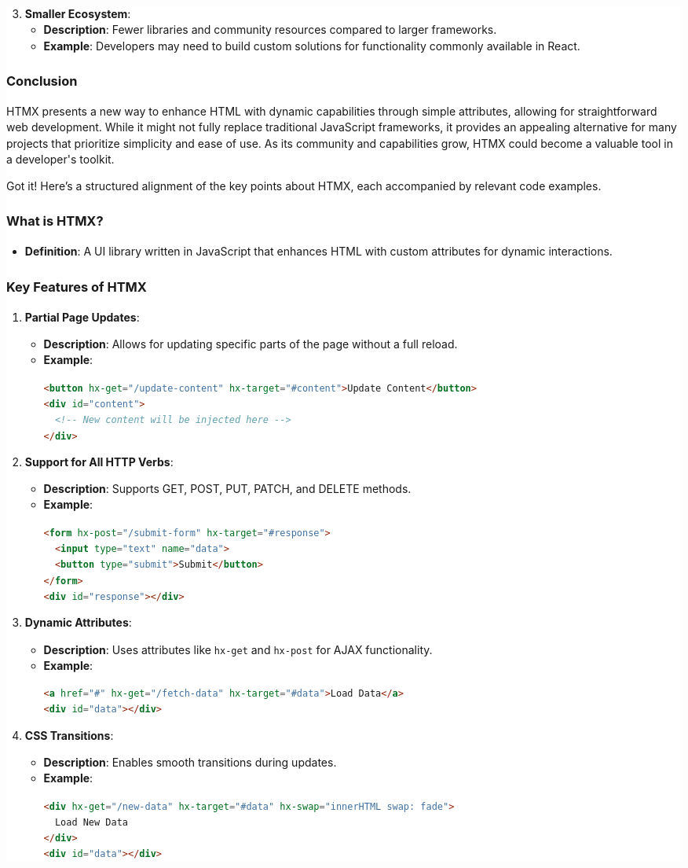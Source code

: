 3. **Smaller Ecosystem**:
   - **Description**: Fewer libraries and community resources compared to larger frameworks.
   - **Example**: Developers may need to build custom solutions for functionality commonly available in React.

### Conclusion

HTMX presents a new way to enhance HTML with dynamic capabilities through simple attributes, allowing for straightforward web development. While it might not fully replace traditional JavaScript frameworks, it provides an appealing alternative for many projects that prioritize simplicity and ease of use. As its community and capabilities grow, HTMX could become a valuable tool in a developer's toolkit.


Got it! Here’s a structured alignment of the key points about HTMX, each accompanied by relevant code examples.

### What is HTMX?

- **Definition**: A UI library written in JavaScript that enhances HTML with custom attributes for dynamic interactions.
  
### Key Features of HTMX

1. **Partial Page Updates**:
   - **Description**: Allows for updating specific parts of the page without a full reload.
   - **Example**:
     ```html
     <button hx-get="/update-content" hx-target="#content">Update Content</button>
     <div id="content">
       <!-- New content will be injected here -->
     </div>
     ```

2. **Support for All HTTP Verbs**:
   - **Description**: Supports GET, POST, PUT, PATCH, and DELETE methods.
   - **Example**:
     ```html
     <form hx-post="/submit-form" hx-target="#response">
       <input type="text" name="data">
       <button type="submit">Submit</button>
     </form>
     <div id="response"></div>
     ```

3. **Dynamic Attributes**:
   - **Description**: Uses attributes like `hx-get` and `hx-post` for AJAX functionality.
   - **Example**:
     ```html
     <a href="#" hx-get="/fetch-data" hx-target="#data">Load Data</a>
     <div id="data"></div>
     ```

4. **CSS Transitions**:
   - **Description**: Enables smooth transitions during updates.
   - **Example**:
     ```html
     <div hx-get="/new-data" hx-target="#data" hx-swap="innerHTML swap: fade">
       Load New Data
     </div>
     <div id="data"></div>
     ```
